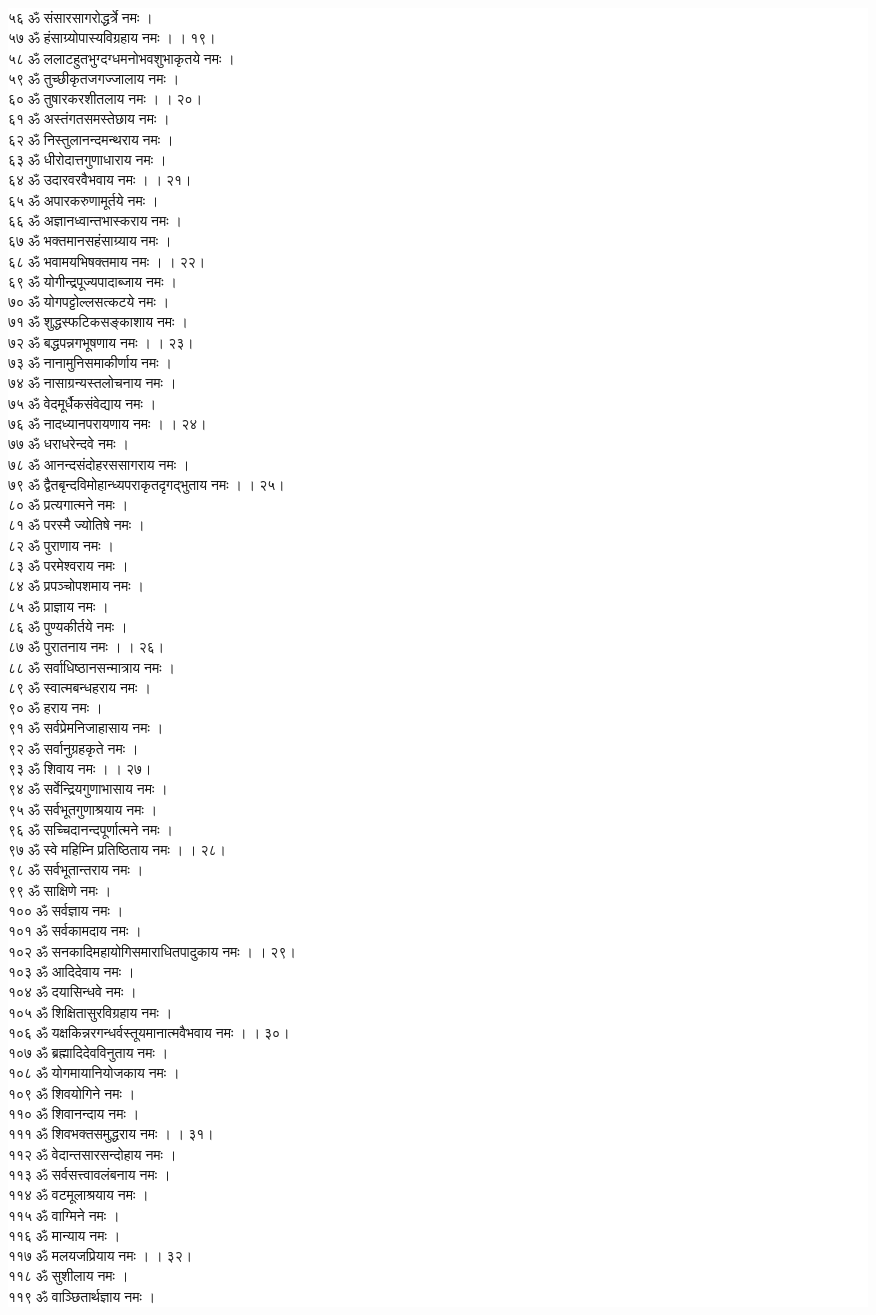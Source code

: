   ५६  ॐ संसारसागरोद्धर्त्रे नमः ।  
  ५७  ॐ हंसाग्र्योपास्यविग्रहाय नमः ।    । १९।  
  ५८  ॐ ललाटहुतभुग्दग्धमनोभवशुभाकृतये नमः ।  
  ५९  ॐ तुच्छीकृतजगज्जालाय नमः ।  
  ६०  ॐ तुषारकरशीतलाय नमः ।    । २०।  
  ६१  ॐ अस्तंगतसमस्तेछाय नमः ।  
  ६२  ॐ निस्तुलानन्दमन्थराय नमः ।  
  ६३  ॐ धीरोदात्तगुणाधाराय नमः ।  
  ६४  ॐ उदारवरवैभवाय नमः ।    । २१।  
  ६५  ॐ अपारकरुणामूर्तये नमः ।  
  ६६  ॐ अज्ञानध्वान्तभास्कराय नमः ।  
  ६७  ॐ भक्तमानसहंसाग्र्याय नमः ।  
  ६८  ॐ भवामयभिषक्तमाय नमः ।    । २२।  
  ६९  ॐ योगीन्द्रपूज्यपादाब्जाय नमः ।  
  ७०  ॐ योगपट्टोल्लसत्कटये नमः ।  
  ७१  ॐ शुद्धस्फटिकसङ्काशाय नमः ।  
  ७२  ॐ बद्धपन्नगभूषणाय नमः ।    । २३।  
  ७३  ॐ नानामुनिसमाकीर्णाय नमः ।  
  ७४  ॐ नासाग्रन्यस्तलोचनाय नमः ।  
  ७५  ॐ वेदमूर्धैकसंवेद्याय नमः ।  
  ७६  ॐ नादध्यानपरायणाय नमः ।    । २४।  
  ७७  ॐ धराधरेन्दवे नमः ।  
  ७८  ॐ आनन्दसंदोहरससागराय नमः ।  
  ७९  ॐ द्वैतबृन्दविमोहान्ध्यपराकृतदृगद्भुताय नमः ।    । २५।  
  ८०  ॐ प्रत्यगात्मने नमः ।  
  ८१  ॐ परस्मै ज्योतिषे नमः ।  
  ८२  ॐ पुराणाय नमः ।  
  ८३  ॐ परमेश्वराय नमः ।  
  ८४  ॐ प्रपञ्चोपशमाय नमः ।  
  ८५  ॐ प्राज्ञाय नमः ।  
  ८६  ॐ पुण्यकीर्तये नमः ।  
  ८७  ॐ पुरातनाय नमः ।    । २६।  
  ८८  ॐ सर्वाधिष्ठानसन्मात्राय नमः ।  
  ८९  ॐ स्वात्मबन्धहराय नमः ।  
  ९०  ॐ हराय नमः ।  
  ९१  ॐ सर्वप्रेमनिजाहासाय नमः ।  
  ९२  ॐ सर्वानुग्रहकृते नमः ।  
  ९३  ॐ शिवाय नमः ।    । २७।  
  ९४  ॐ सर्वेन्द्रियगुणाभासाय नमः ।  
  ९५  ॐ सर्वभूतगुणाश्रयाय नमः ।  
  ९६  ॐ सच्चिदानन्दपूर्णात्मने नमः ।  
  ९७  ॐ स्वे महिम्नि प्रतिष्ठिताय नमः ।    । २८।  
  ९८  ॐ सर्वभूतान्तराय नमः ।  
  ९९  ॐ साक्षिणे नमः ।  
 १००  ॐ सर्वज्ञाय नमः ।  
 १०१  ॐ सर्वकामदाय नमः ।  
 १०२  ॐ सनकादिमहायोगिसमाराधितपादुकाय नमः ।    । २९।  
 १०३  ॐ आदिदेवाय नमः ।  
 १०४  ॐ दयासिन्धवे नमः ।  
 १०५  ॐ शिक्षितासुरविग्रहाय नमः ।  
 १०६  ॐ यक्षकिन्नरगन्धर्वस्तूयमानात्मवैभवाय नमः ।    । ३०।  
 १०७  ॐ ब्रह्मादिदेवविनुताय नमः ।  
 १०८  ॐ योगमायानियोजकाय नमः ।  
 १०९  ॐ शिवयोगिने नमः ।  
 ११०  ॐ शिवानन्दाय नमः ।  
 १११  ॐ शिवभक्तसमुद्धराय नमः ।    । ३१।  
 ११२  ॐ वेदान्तसारसन्दोहाय नमः ।  
 ११३  ॐ सर्वसत्त्वावलंबनाय नमः ।  
 ११४  ॐ वटमूलाश्रयाय नमः ।  
 ११५  ॐ वाग्मिने नमः ।  
 ११६  ॐ मान्याय नमः ।  
 ११७  ॐ मलयजप्रियाय नमः ।    । ३२।  
 ११८  ॐ सुशीलाय नमः ।  
 ११९  ॐ वाञ्छितार्थज्ञाय नमः ।  